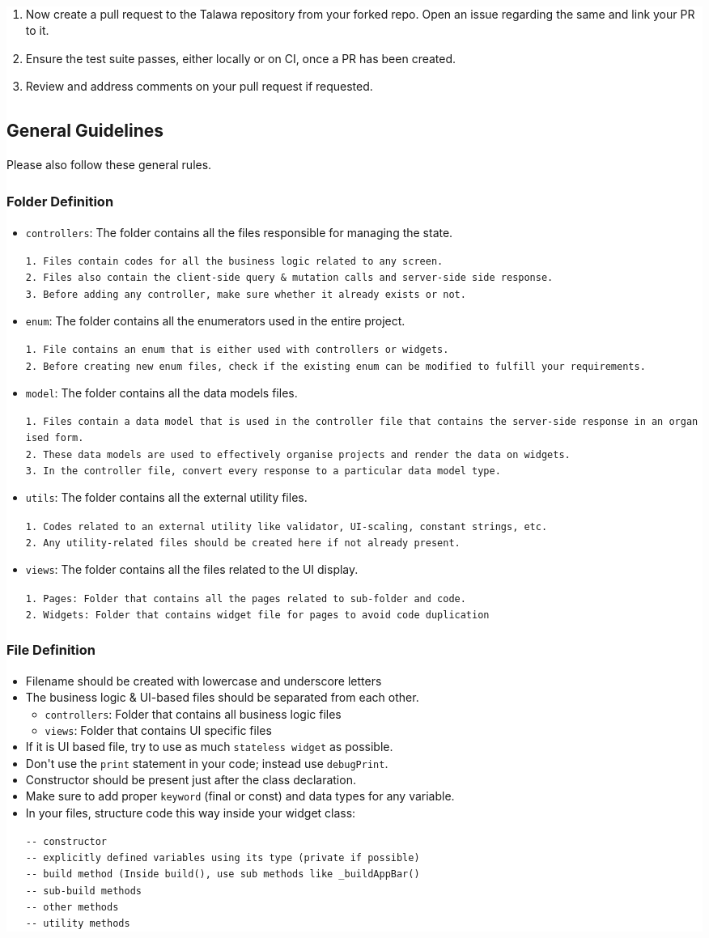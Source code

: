 1. Now create a pull request to the Talawa repository from your forked repo. Open an issue regarding the same and link your PR to it.

1. Ensure the test suite passes, either locally or on CI, once a PR has been created.

1. Review and address comments on your pull request if requested.

## General Guidelines

Please also follow these general rules.

### Folder Definition

- `controllers`: The folder contains all the files responsible for managing the state.
  ```
  1. Files contain codes for all the business logic related to any screen.
  2. Files also contain the client-side query & mutation calls and server-side side response.
  3. Before adding any controller, make sure whether it already exists or not.
  ```
- `enum`: The folder contains all the enumerators used in the entire project.
  ```
  1. File contains an enum that is either used with controllers or widgets.
  2. Before creating new enum files, check if the existing enum can be modified to fulfill your requirements.
  ```
- `model`: The folder contains all the data models files.
  ```
  1. Files contain a data model that is used in the controller file that contains the server-side response in an organised form.
  2. These data models are used to effectively organise projects and render the data on widgets.
  3. In the controller file, convert every response to a particular data model type.
  ```
- `utils`: The folder contains all the external utility files.
  ```
  1. Codes related to an external utility like validator, UI-scaling, constant strings, etc.
  2. Any utility-related files should be created here if not already present.
  ```
- `views`: The folder contains all the files related to the UI display.
  ```
  1. Pages: Folder that contains all the pages related to sub-folder and code.
  2. Widgets: Folder that contains widget file for pages to avoid code duplication
  ```

### File Definition

- Filename should be created with lowercase and underscore letters
- The business logic & UI-based files should be separated from each other.
  - `controllers`: Folder that contains all business logic files
  - `views`: Folder that contains UI specific files
- If it is UI based file, try to use as much `stateless widget` as possible.
- Don't use the `print` statement in your code; instead use `debugPrint`.
- Constructor should be present just after the class declaration.
- Make sure to add proper `keyword` (final or const) and data types for any variable.
- In your files, structure code this way inside your widget class:
  ```
  -- constructor
  -- explicitly defined variables using its type (private if possible)
  -- build method (Inside build(), use sub methods like _buildAppBar()
  -- sub-build methods
  -- other methods
  -- utility methods
  ```
